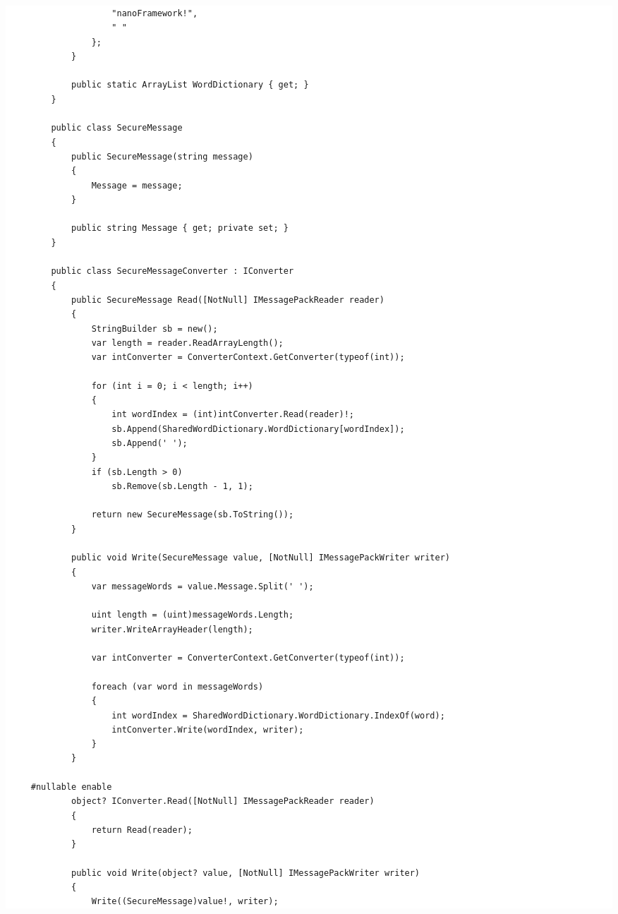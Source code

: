    ```
                        "nanoFramework!",
                        " "
                    };
                }
        
                public static ArrayList WordDictionary { get; }
            }
        
            public class SecureMessage
            {
                public SecureMessage(string message)
                {
                    Message = message;
                }
        
                public string Message { get; private set; }
            }
        
            public class SecureMessageConverter : IConverter
            {
                public SecureMessage Read([NotNull] IMessagePackReader reader)
                {
                    StringBuilder sb = new();
                    var length = reader.ReadArrayLength();
                    var intConverter = ConverterContext.GetConverter(typeof(int));

                    for (int i = 0; i < length; i++)
                    {
                        int wordIndex = (int)intConverter.Read(reader)!;
                        sb.Append(SharedWordDictionary.WordDictionary[wordIndex]);
                        sb.Append(' ');
                    }
                    if (sb.Length > 0)
                        sb.Remove(sb.Length - 1, 1);

                    return new SecureMessage(sb.ToString());
                }

                public void Write(SecureMessage value, [NotNull] IMessagePackWriter writer)
                {
                    var messageWords = value.Message.Split(' ');

                    uint length = (uint)messageWords.Length;
                    writer.WriteArrayHeader(length);

                    var intConverter = ConverterContext.GetConverter(typeof(int));

                    foreach (var word in messageWords)
                    {
                        int wordIndex = SharedWordDictionary.WordDictionary.IndexOf(word);
                        intConverter.Write(wordIndex, writer);
                    }
                }
        
        #nullable enable
                object? IConverter.Read([NotNull] IMessagePackReader reader)
                {
                    return Read(reader);
                }
        
                public void Write(object? value, [NotNull] IMessagePackWriter writer)
                {
                    Write((SecureMessage)value!, writer);
   ```